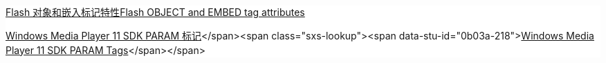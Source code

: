 [<span data-ttu-id="0b03a-217">Flash 对象和嵌入标记特性</span><span class="sxs-lookup"><span data-stu-id="0b03a-217">Flash OBJECT and EMBED tag attributes</span></span>](http://kb2.adobe.com/cps/127/tn_12701.html)

<span data-ttu-id="0b03a-218">[Windows Media Player 11 SDK PARAM 标记](https://msdn.microsoft.com/en-us/library/aa392321(VS.85).aspx)</span><span class="sxs-lookup"><span data-stu-id="0b03a-218">[Windows Media Player 11 SDK PARAM Tags](https://msdn.microsoft.com/en-us/library/aa392321(VS.85).aspx)</span></span>
